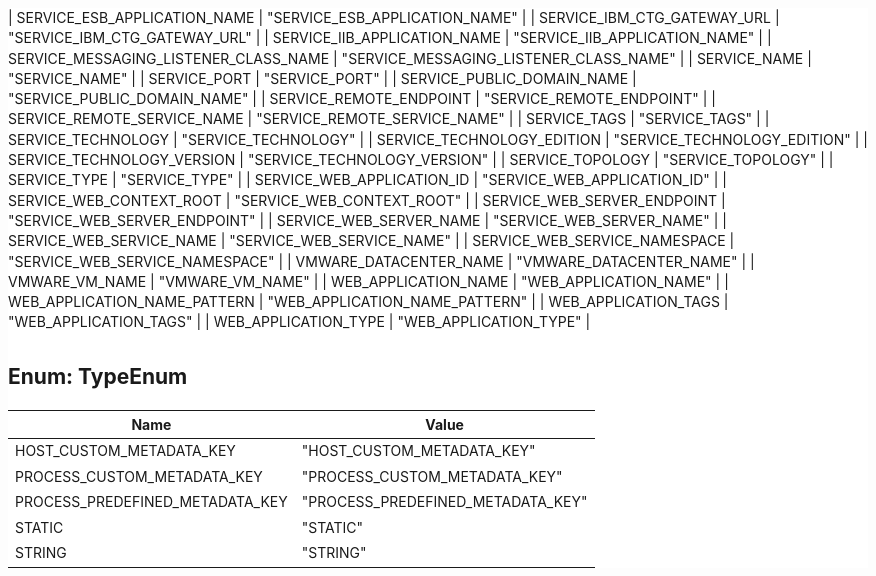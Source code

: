 | SERVICE_ESB_APPLICATION_NAME | &quot;SERVICE_ESB_APPLICATION_NAME&quot; |
| SERVICE_IBM_CTG_GATEWAY_URL | &quot;SERVICE_IBM_CTG_GATEWAY_URL&quot; |
| SERVICE_IIB_APPLICATION_NAME | &quot;SERVICE_IIB_APPLICATION_NAME&quot; |
| SERVICE_MESSAGING_LISTENER_CLASS_NAME | &quot;SERVICE_MESSAGING_LISTENER_CLASS_NAME&quot; |
| SERVICE_NAME | &quot;SERVICE_NAME&quot; |
| SERVICE_PORT | &quot;SERVICE_PORT&quot; |
| SERVICE_PUBLIC_DOMAIN_NAME | &quot;SERVICE_PUBLIC_DOMAIN_NAME&quot; |
| SERVICE_REMOTE_ENDPOINT | &quot;SERVICE_REMOTE_ENDPOINT&quot; |
| SERVICE_REMOTE_SERVICE_NAME | &quot;SERVICE_REMOTE_SERVICE_NAME&quot; |
| SERVICE_TAGS | &quot;SERVICE_TAGS&quot; |
| SERVICE_TECHNOLOGY | &quot;SERVICE_TECHNOLOGY&quot; |
| SERVICE_TECHNOLOGY_EDITION | &quot;SERVICE_TECHNOLOGY_EDITION&quot; |
| SERVICE_TECHNOLOGY_VERSION | &quot;SERVICE_TECHNOLOGY_VERSION&quot; |
| SERVICE_TOPOLOGY | &quot;SERVICE_TOPOLOGY&quot; |
| SERVICE_TYPE | &quot;SERVICE_TYPE&quot; |
| SERVICE_WEB_APPLICATION_ID | &quot;SERVICE_WEB_APPLICATION_ID&quot; |
| SERVICE_WEB_CONTEXT_ROOT | &quot;SERVICE_WEB_CONTEXT_ROOT&quot; |
| SERVICE_WEB_SERVER_ENDPOINT | &quot;SERVICE_WEB_SERVER_ENDPOINT&quot; |
| SERVICE_WEB_SERVER_NAME | &quot;SERVICE_WEB_SERVER_NAME&quot; |
| SERVICE_WEB_SERVICE_NAME | &quot;SERVICE_WEB_SERVICE_NAME&quot; |
| SERVICE_WEB_SERVICE_NAMESPACE | &quot;SERVICE_WEB_SERVICE_NAMESPACE&quot; |
| VMWARE_DATACENTER_NAME | &quot;VMWARE_DATACENTER_NAME&quot; |
| VMWARE_VM_NAME | &quot;VMWARE_VM_NAME&quot; |
| WEB_APPLICATION_NAME | &quot;WEB_APPLICATION_NAME&quot; |
| WEB_APPLICATION_NAME_PATTERN | &quot;WEB_APPLICATION_NAME_PATTERN&quot; |
| WEB_APPLICATION_TAGS | &quot;WEB_APPLICATION_TAGS&quot; |
| WEB_APPLICATION_TYPE | &quot;WEB_APPLICATION_TYPE&quot; |



## Enum: TypeEnum

| Name | Value |
|---- | -----|
| HOST_CUSTOM_METADATA_KEY | &quot;HOST_CUSTOM_METADATA_KEY&quot; |
| PROCESS_CUSTOM_METADATA_KEY | &quot;PROCESS_CUSTOM_METADATA_KEY&quot; |
| PROCESS_PREDEFINED_METADATA_KEY | &quot;PROCESS_PREDEFINED_METADATA_KEY&quot; |
| STATIC | &quot;STATIC&quot; |
| STRING | &quot;STRING&quot; |




